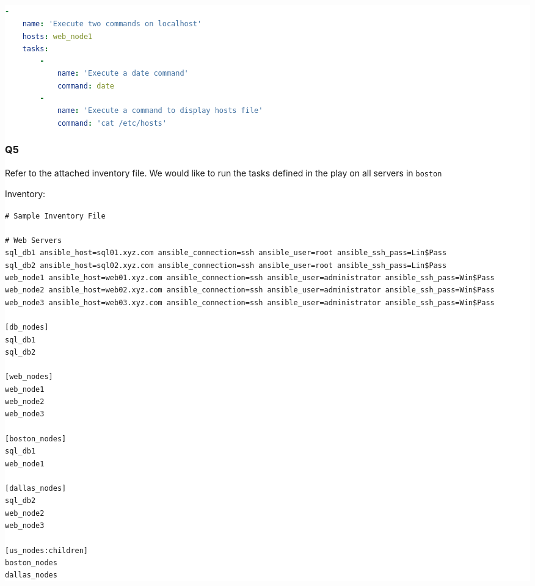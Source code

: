 ```yaml
-
    name: 'Execute two commands on localhost'
    hosts: web_node1
    tasks:
        -
            name: 'Execute a date command'
            command: date
        -
            name: 'Execute a command to display hosts file'
            command: 'cat /etc/hosts'
```

### Q5

Refer to the attached inventory file. We would like to run the tasks defined in the play on all servers in `boston`

Inventory:

```shell
# Sample Inventory File

# Web Servers
sql_db1 ansible_host=sql01.xyz.com ansible_connection=ssh ansible_user=root ansible_ssh_pass=Lin$Pass
sql_db2 ansible_host=sql02.xyz.com ansible_connection=ssh ansible_user=root ansible_ssh_pass=Lin$Pass
web_node1 ansible_host=web01.xyz.com ansible_connection=ssh ansible_user=administrator ansible_ssh_pass=Win$Pass
web_node2 ansible_host=web02.xyz.com ansible_connection=ssh ansible_user=administrator ansible_ssh_pass=Win$Pass
web_node3 ansible_host=web03.xyz.com ansible_connection=ssh ansible_user=administrator ansible_ssh_pass=Win$Pass

[db_nodes]
sql_db1
sql_db2

[web_nodes]
web_node1
web_node2
web_node3

[boston_nodes]
sql_db1
web_node1

[dallas_nodes]
sql_db2
web_node2
web_node3

[us_nodes:children]
boston_nodes
dallas_nodes
```
